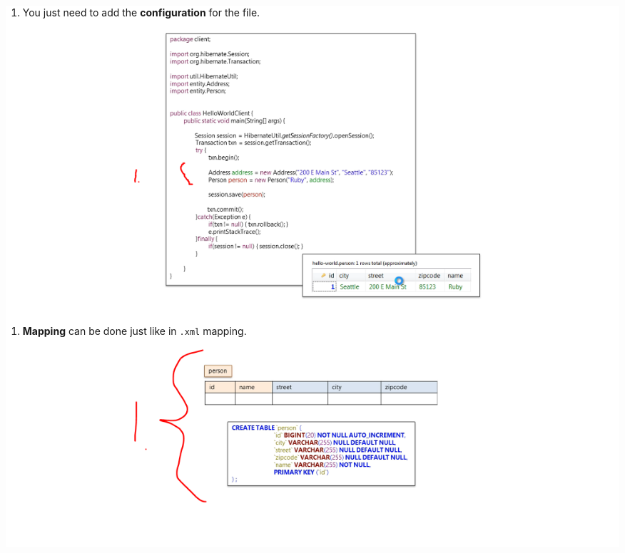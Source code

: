 1. You just need to add the **configuration** for the file.

<div align="center">
    <img src="helloWoldClient.PNG"  alt="hibernate course" width="500"/>
</div>

1. **Mapping** can be done just like in `.xml` mapping.

<div align="center">
    <img src="personTable.PNG"  alt="hibernate course" width="500"/>
</div>
